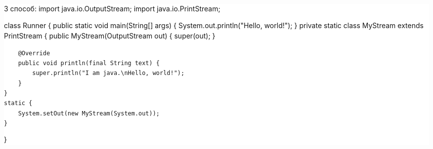 3 способ:
import java.io.OutputStream;
import java.io.PrintStream;

class Runner {
	public static void main(String[] args) {
		System.out.println("Hello, world!");
	}
	private static class MyStream extends PrintStream {
		public MyStream(OutputStream out) {
			super(out);
		}
		
		@Override
		public void println(final String text) {
			super.println("I am java.\nHello, world!");
		}
	}
	static {
		System.setOut(new MyStream(System.out));
	}
}

